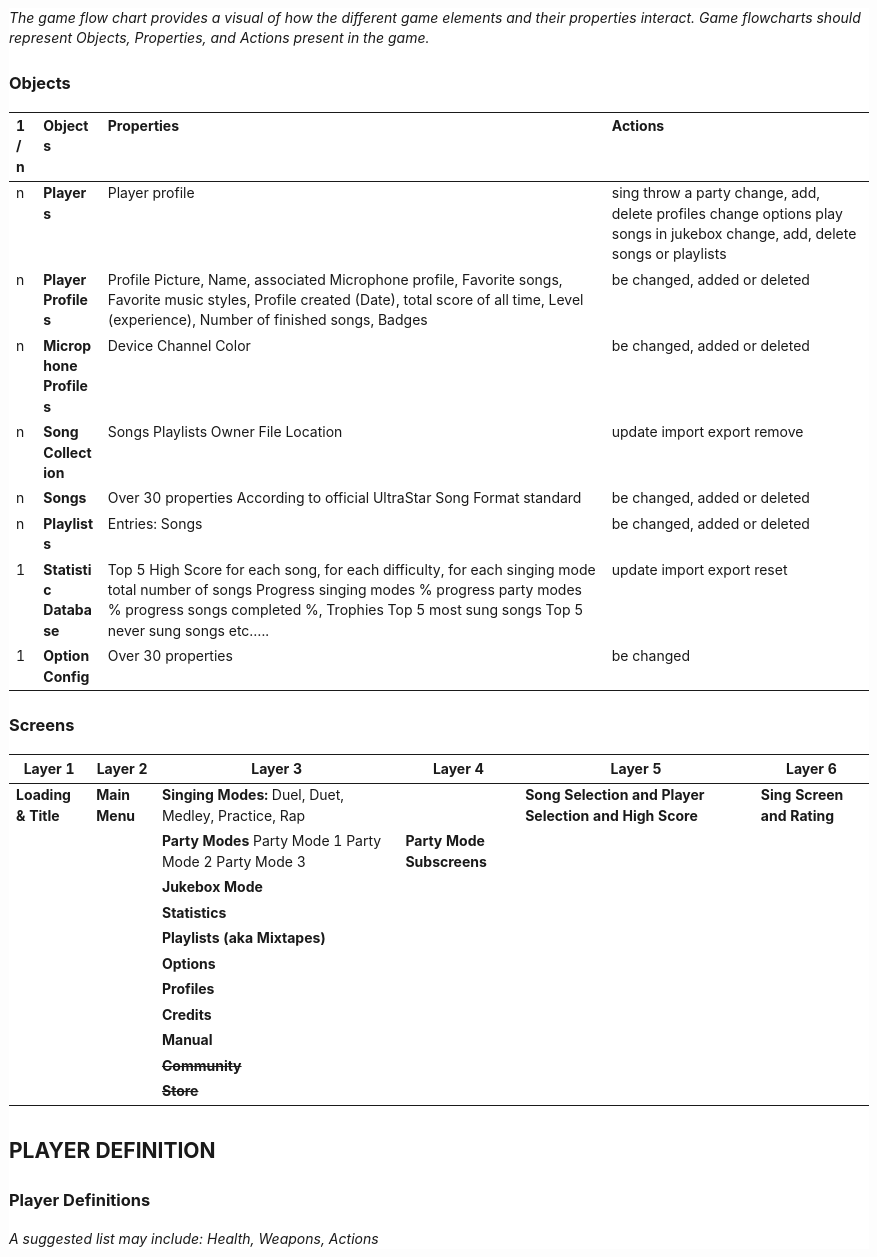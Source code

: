*The game flow chart provides a visual of how the different game elements and their properties interact. Game flowcharts should represent Objects, Properties, and Actions present in the game.*

### Objects

| 1/n | Objects | Properties | Actions |
| :---- | :---- | :---- | :---- |
| n | **Players** | Player profile | sing throw a party change, add, delete profiles change options play songs in jukebox change, add, delete songs or playlists |
| n | **Player Profiles** | Profile Picture, Name, associated Microphone profile, Favorite songs, Favorite music styles, Profile created (Date), total score of all time, Level (experience), Number of finished songs, Badges | be changed, added or deleted |
| n | **Microphone Profiles** | Device Channel Color | be changed, added or deleted |
| n | **Song Collection** | Songs Playlists Owner File Location | update import export remove |
| n | **Songs** | Over 30 properties According to official UltraStar Song Format standard | be changed, added or deleted |
| n | **Playlists** | Entries: Songs | be changed, added or deleted |
| 1 | **Statistic Database** | Top 5 High Score for each song, for each difficulty, for each singing mode total number of songs Progress singing modes % progress party modes % progress songs completed %, Trophies Top 5 most sung songs Top 5 never sung songs etc….. | update import export reset |
| 1 | **Option Config** | Over 30 properties | be changed |

### Screens

| Layer 1 | Layer 2 | Layer 3 | Layer 4 | Layer 5 | Layer 6 |
| ----- | ----- | ----- | ----- | ----- | ----- |
|  **Loading & Title** |  **Main Menu** | **Singing Modes:** Duel, Duet, Medley, Practice, Rap |  | **Song Selection and Player Selection and High Score** |  **Sing Screen and Rating**  |
|  |  | **Party Modes** Party Mode 1 Party Mode 2 Party Mode 3 | **Party Mode Subscreens** |  |  |
|  |  | **Jukebox Mode** |  |  |  |
|  |  | **Statistics** |  |  |  |
|  |  | **Playlists (aka Mixtapes)** |  |  |  |
|  |  | **Options** |  |  |  |
|  |  | **Profiles** |  |  |  |
|  |  | **Credits** |  |  |  |
|  |  | **Manual** |  |  |  |
|  |  | **~~Community~~** |  |  |  |
|  |  | **~~Store~~** |  |  |  |

## PLAYER DEFINITION

### Player Definitions

*A suggested list may include: Health, Weapons, Actions*
